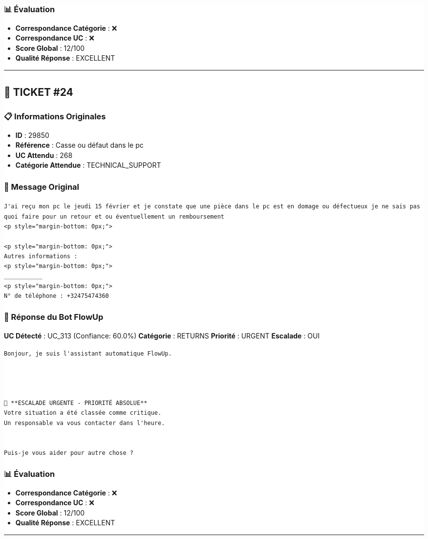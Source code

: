 ### 📊 Évaluation
- **Correspondance Catégorie** : ❌
- **Correspondance UC** : ❌
- **Score Global** : 12/100
- **Qualité Réponse** : EXCELLENT

---

## 🎫 TICKET #24

### 📋 Informations Originales
- **ID** : 29850
- **Référence** : Casse ou défaut dans le pc 
- **UC Attendu** : 268
- **Catégorie Attendue** : TECHNICAL_SUPPORT

### 💬 Message Original
```
J'ai reçu mon pc le jeudi 15 février et je constate que une pièce dans le pc est en domage ou défectueux je ne sais pas quoi faire pour un retour et ou éventuellement un remboursement 
<p style="margin-bottom: 0px;">

<p style="margin-bottom: 0px;">
Autres informations :
<p style="margin-bottom: 0px;">
___________
<p style="margin-bottom: 0px;">
N° de téléphone : +32475474360
```

### 🤖 Réponse du Bot FlowUp
**UC Détecté** : UC_313 (Confiance: 60.0%)
**Catégorie** : RETURNS
**Priorité** : URGENT
**Escalade** : OUI

```
Bonjour, je suis l'assistant automatique FlowUp.




🚨 **ESCALADE URGENTE - PRIORITÉ ABSOLUE**
Votre situation a été classée comme critique.
Un responsable va vous contacter dans l'heure.


Puis-je vous aider pour autre chose ?
```

### 📊 Évaluation
- **Correspondance Catégorie** : ❌
- **Correspondance UC** : ❌
- **Score Global** : 12/100
- **Qualité Réponse** : EXCELLENT

---